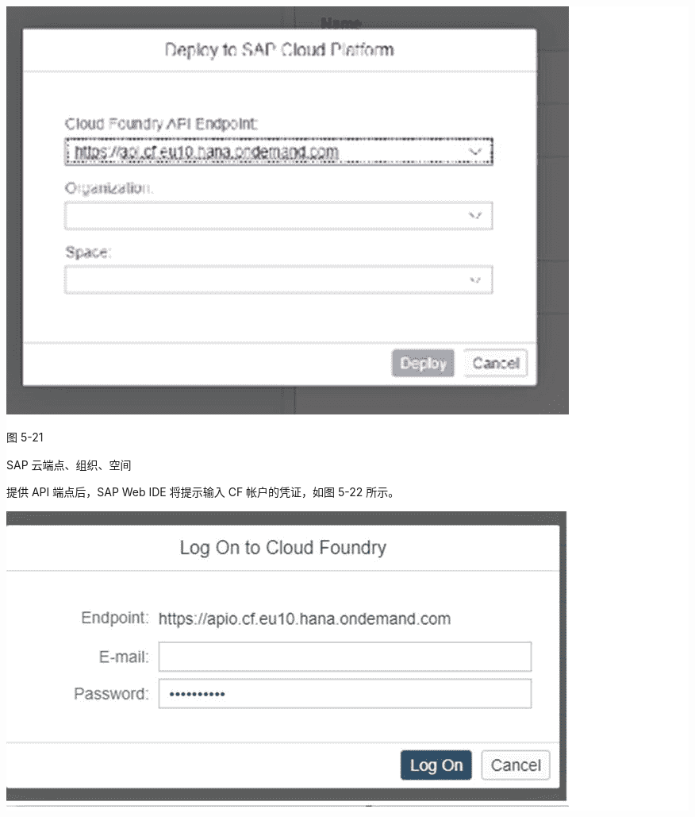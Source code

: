 ![img/498901_1_En_5_Chapter/498901_1_En_5_Fig21_HTML.jpg](img/498901_1_En_5_Fig21_HTML.jpg)

图 5-21

SAP 云端点、组织、空间

提供 API 端点后，SAP Web IDE 将提示输入 CF 帐户的凭证，如图 5-22 所示。

![img/498901_1_En_5_Chapter/498901_1_En_5_Fig22_HTML.jpg](img/498901_1_En_5_Fig22_HTML.jpg)
